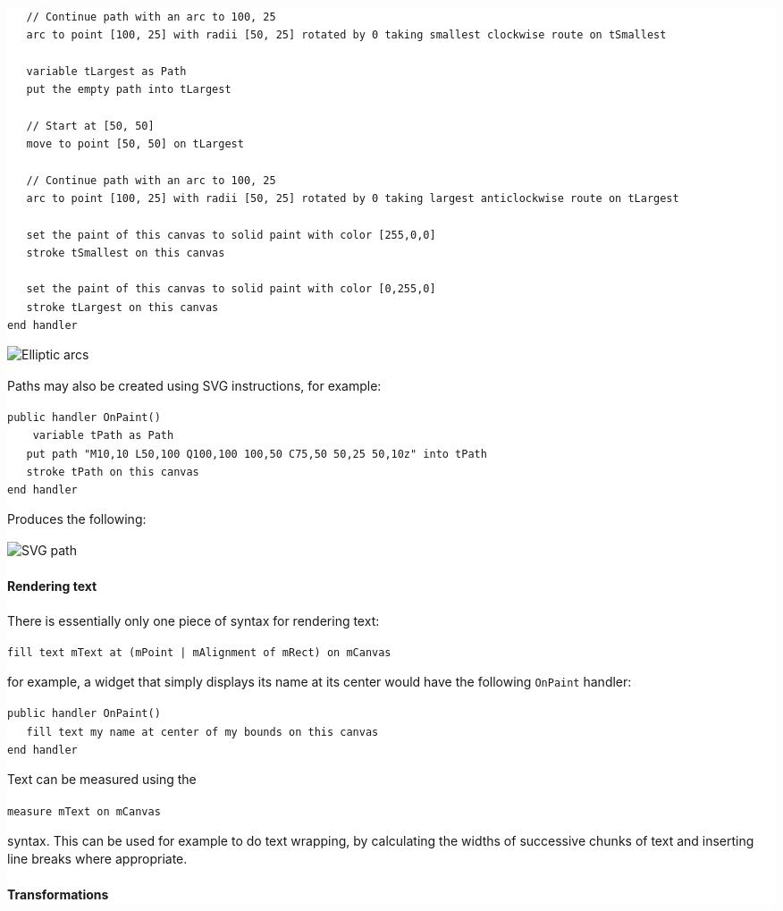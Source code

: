 	   // Continue path with an arc to 100, 25
	   arc to point [100, 25] with radii [50, 25] rotated by 0 taking smallest clockwise route on tSmallest

	   variable tLargest as Path
	   put the empty path into tLargest

	   // Start at [50, 50]
	   move to point [50, 50] on tLargest

	   // Continue path with an arc to 100, 25
	   arc to point [100, 25] with radii [50, 25] rotated by 0 taking largest anticlockwise route on tLargest

	   set the paint of this canvas to solid paint with color [255,0,0]
	   stroke tSmallest on this canvas

	   set the paint of this canvas to solid paint with color [0,255,0]
	   stroke tLargest on this canvas
	end handler

![Elliptic arcs](images/extensions_canvas_elliptic_arc.png)

Paths may also be created using SVG instructions, for example:

	public handler OnPaint()
		variable tPath as Path
	   put path "M10,10 L50,100 Q100,100 100,50 C75,50 50,25 50,10z" into tPath
	   stroke tPath on this canvas
	end handler

Produces the following:

![SVG path](images/extensions_canvas_svgpath.png)

#### Rendering text

There is essentially only one piece of syntax for rendering text:

	fill text mText at (mPoint | mAlignment of mRect) on mCanvas

for example, a widget that simply displays its name at its center would
have the following `OnPaint` handler:

	public handler OnPaint()
	   fill text my name at center of my bounds on this canvas
	end handler

Text can be measured using the

	measure mText on mCanvas

syntax. This can be used for example to do text wrapping, by calculating
the widths of successive chunks of text and inserting line breaks where
appropriate.

#### Transformations
